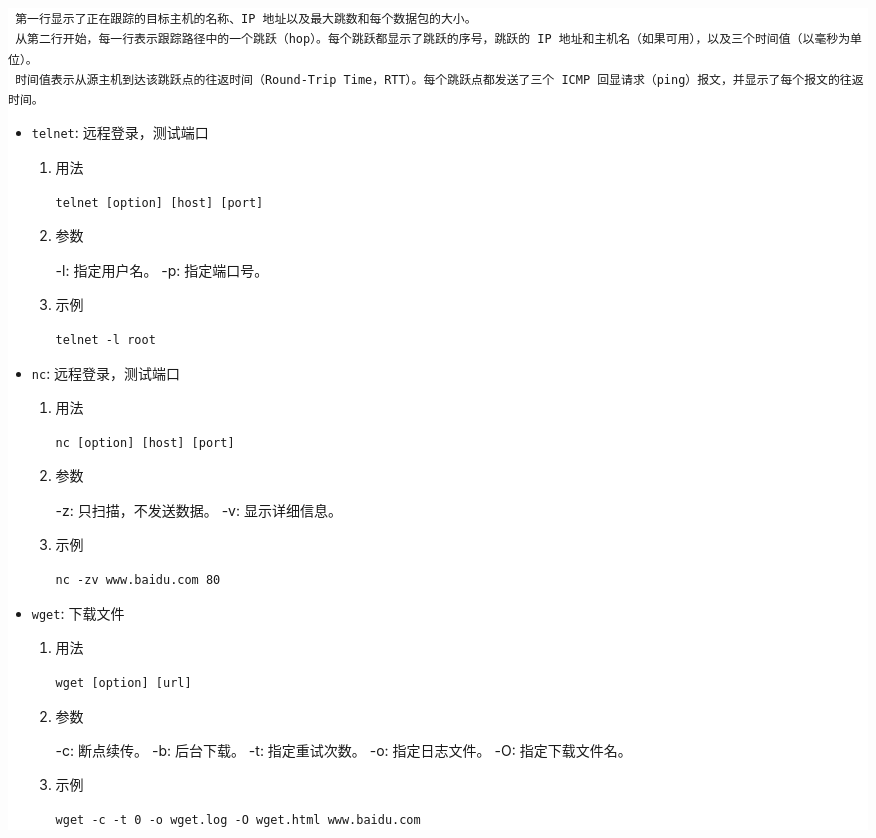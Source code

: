      第一行显示了正在跟踪的目标主机的名称、IP 地址以及最大跳数和每个数据包的大小。
     从第二行开始，每一行表示跟踪路径中的一个跳跃（hop）。每个跳跃都显示了跳跃的序号，跳跃的 IP 地址和主机名（如果可用），以及三个时间值（以毫秒为单位）。
     时间值表示从源主机到达该跳跃点的往返时间（Round-Trip Time，RTT）。每个跳跃点都发送了三个 ICMP 回显请求（ping）报文，并显示了每个报文的往返时间。

- `telnet`: 远程登录，测试端口

  1. 用法

     ```
     telnet [option] [host] [port]
     ```

  2. 参数

     -l: 指定用户名。
     -p: 指定端口号。

  3. 示例

     ```
     telnet -l root
     ```

- `nc`: 远程登录，测试端口

  1. 用法

     ```
     nc [option] [host] [port]
     ```

  2. 参数

     -z: 只扫描，不发送数据。
     -v: 显示详细信息。

  3. 示例

     ```
     nc -zv www.baidu.com 80
     ```

- `wget`: 下载文件

  1. 用法

     ```
     wget [option] [url]
     ```

  2. 参数

     -c: 断点续传。
     -b: 后台下载。
     -t: 指定重试次数。
     -o: 指定日志文件。
     -O: 指定下载文件名。

  3. 示例

     ```
     wget -c -t 0 -o wget.log -O wget.html www.baidu.com
     ```
